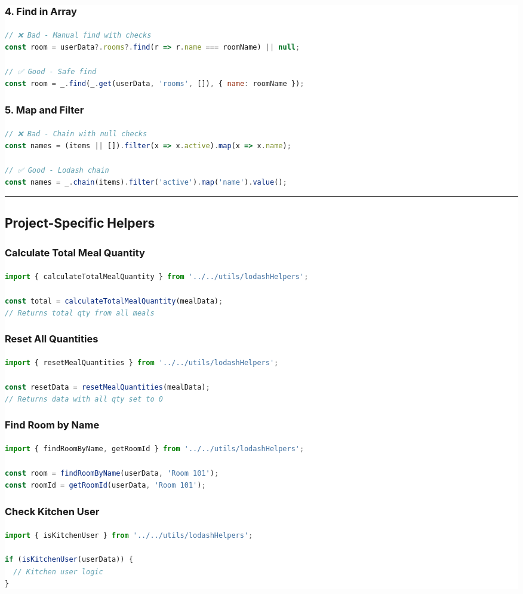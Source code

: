 ### 4. Find in Array
```javascript
// ❌ Bad - Manual find with checks
const room = userData?.rooms?.find(r => r.name === roomName) || null;

// ✅ Good - Safe find
const room = _.find(_.get(userData, 'rooms', []), { name: roomName });
```

### 5. Map and Filter
```javascript
// ❌ Bad - Chain with null checks
const names = (items || []).filter(x => x.active).map(x => x.name);

// ✅ Good - Lodash chain
const names = _.chain(items).filter('active').map('name').value();
```

---

## Project-Specific Helpers

### Calculate Total Meal Quantity
```javascript
import { calculateTotalMealQuantity } from '../../utils/lodashHelpers';

const total = calculateTotalMealQuantity(mealData);
// Returns total qty from all meals
```

### Reset All Quantities
```javascript
import { resetMealQuantities } from '../../utils/lodashHelpers';

const resetData = resetMealQuantities(mealData);
// Returns data with all qty set to 0
```

### Find Room by Name
```javascript
import { findRoomByName, getRoomId } from '../../utils/lodashHelpers';

const room = findRoomByName(userData, 'Room 101');
const roomId = getRoomId(userData, 'Room 101');
```

### Check Kitchen User
```javascript
import { isKitchenUser } from '../../utils/lodashHelpers';

if (isKitchenUser(userData)) {
  // Kitchen user logic
}
```
